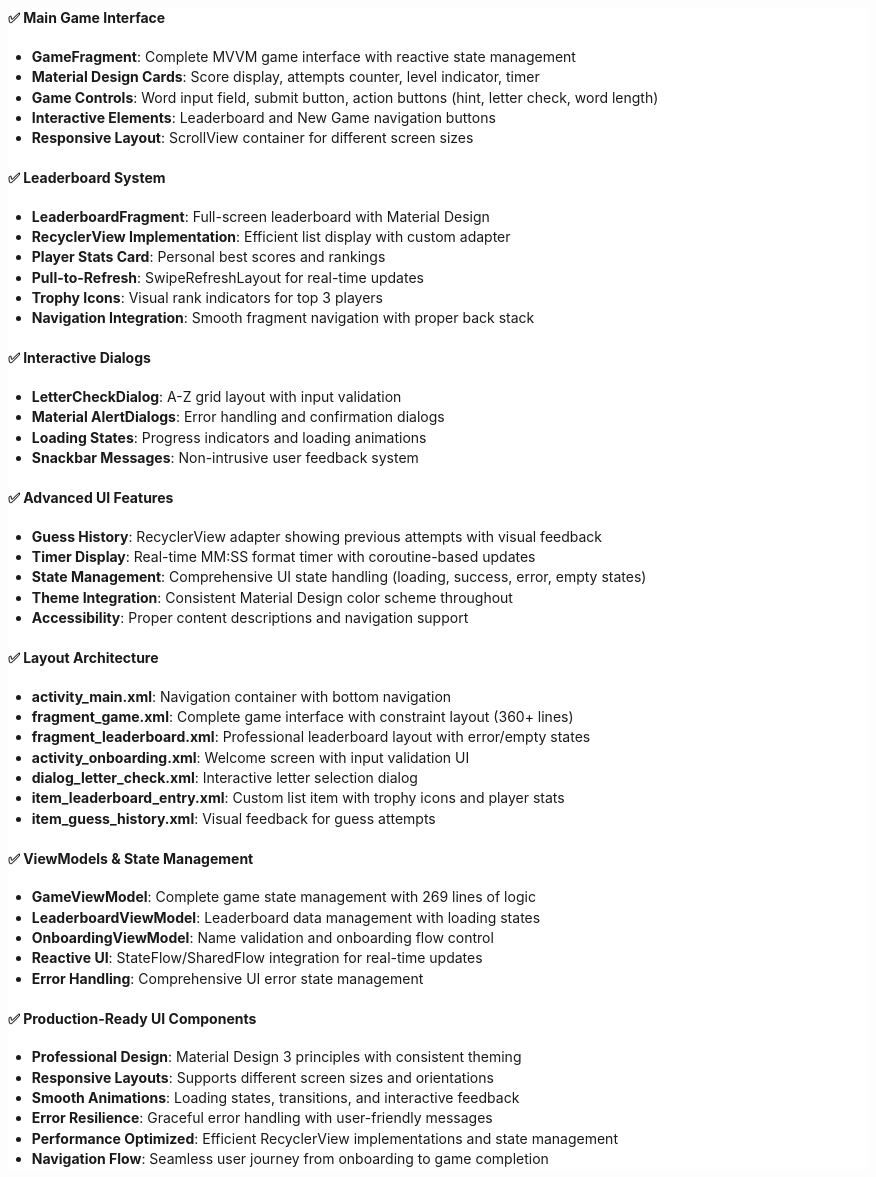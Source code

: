 #### ✅ **Main Game Interface**
- **GameFragment**: Complete MVVM game interface with reactive state management
- **Material Design Cards**: Score display, attempts counter, level indicator, timer
- **Game Controls**: Word input field, submit button, action buttons (hint, letter check, word length)
- **Interactive Elements**: Leaderboard and New Game navigation buttons
- **Responsive Layout**: ScrollView container for different screen sizes

#### ✅ **Leaderboard System**
- **LeaderboardFragment**: Full-screen leaderboard with Material Design
- **RecyclerView Implementation**: Efficient list display with custom adapter
- **Player Stats Card**: Personal best scores and rankings
- **Pull-to-Refresh**: SwipeRefreshLayout for real-time updates
- **Trophy Icons**: Visual rank indicators for top 3 players
- **Navigation Integration**: Smooth fragment navigation with proper back stack

#### ✅ **Interactive Dialogs**
- **LetterCheckDialog**: A-Z grid layout with input validation
- **Material AlertDialogs**: Error handling and confirmation dialogs
- **Loading States**: Progress indicators and loading animations
- **Snackbar Messages**: Non-intrusive user feedback system

#### ✅ **Advanced UI Features**
- **Guess History**: RecyclerView adapter showing previous attempts with visual feedback
- **Timer Display**: Real-time MM:SS format timer with coroutine-based updates
- **State Management**: Comprehensive UI state handling (loading, success, error, empty states)
- **Theme Integration**: Consistent Material Design color scheme throughout
- **Accessibility**: Proper content descriptions and navigation support

#### ✅ **Layout Architecture**
- **activity_main.xml**: Navigation container with bottom navigation
- **fragment_game.xml**: Complete game interface with constraint layout (360+ lines)
- **fragment_leaderboard.xml**: Professional leaderboard layout with error/empty states
- **activity_onboarding.xml**: Welcome screen with input validation UI
- **dialog_letter_check.xml**: Interactive letter selection dialog
- **item_leaderboard_entry.xml**: Custom list item with trophy icons and player stats
- **item_guess_history.xml**: Visual feedback for guess attempts

#### ✅ **ViewModels & State Management**
- **GameViewModel**: Complete game state management with 269 lines of logic
- **LeaderboardViewModel**: Leaderboard data management with loading states
- **OnboardingViewModel**: Name validation and onboarding flow control
- **Reactive UI**: StateFlow/SharedFlow integration for real-time updates
- **Error Handling**: Comprehensive UI error state management

#### ✅ **Production-Ready UI Components**
- **Professional Design**: Material Design 3 principles with consistent theming
- **Responsive Layouts**: Supports different screen sizes and orientations
- **Smooth Animations**: Loading states, transitions, and interactive feedback
- **Error Resilience**: Graceful error handling with user-friendly messages
- **Performance Optimized**: Efficient RecyclerView implementations and state management
- **Navigation Flow**: Seamless user journey from onboarding to game completion
